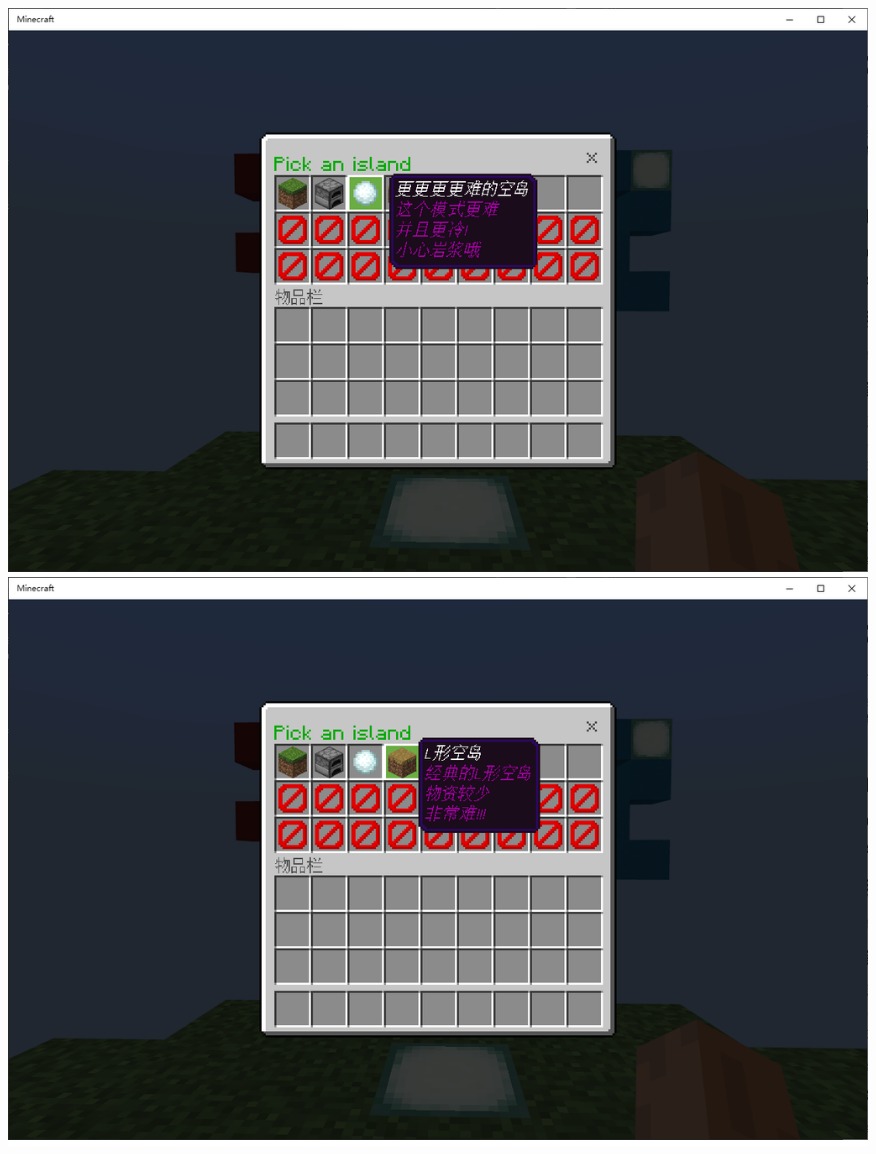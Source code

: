 ![更更更更难的空岛](/4th/assets/images/Command-is-create-2.png "更更更更难的空岛")  
![L形空岛](/4th/assets/images/Command-is-create-3.png "L形空岛")  
